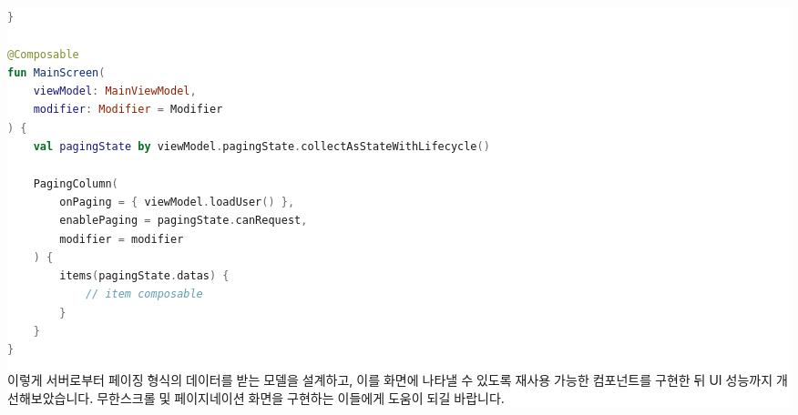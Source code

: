 ```kotlin
}

@Composable
fun MainScreen(
    viewModel: MainViewModel,
    modifier: Modifier = Modifier
) {
    val pagingState by viewModel.pagingState.collectAsStateWithLifecycle()

    PagingColumn(
        onPaging = { viewModel.loadUser() },
        enablePaging = pagingState.canRequest,
        modifier = modifier
    ) {
        items(pagingState.datas) {
            // item composable
        }
    }
}
```

이렇게 서버로부터 페이징 형식의 데이터를 받는 모델을 설계하고, 이를 화면에 나타낼 수 있도록 재사용 가능한 컴포넌트를 구현한 뒤 UI 성능까지 개선해보았습니다. 무한스크롤 및 페이지네이션 화면을 구현하는 이들에게 도움이 되길 바랍니다.